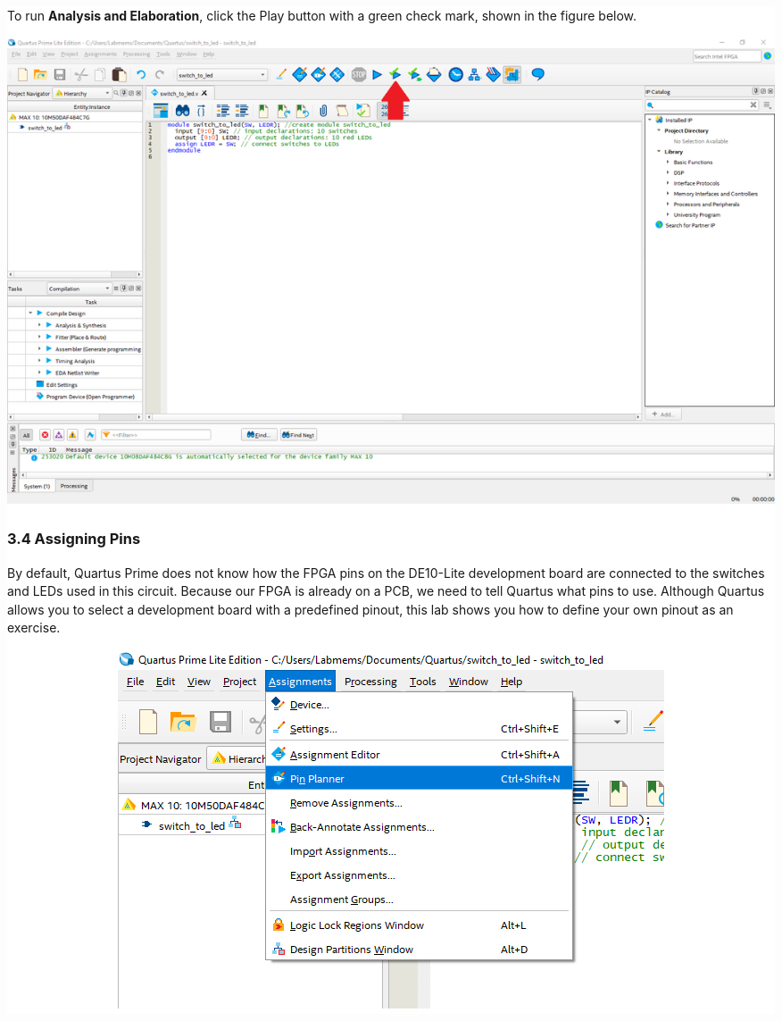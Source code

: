 To run __Analysis and Elaboration__, click the Play button with a green check mark,
shown in the figure below.

<div align="center">
<img src="img/Quartus14.png">
</div>

### 3.4 Assigning Pins
By default, Quartus Prime does not know how the FPGA pins on the DE10-Lite development board are connected to the switches and LEDs used in this circuit. Because our FPGA is already on a PCB, we need to tell Quartus what pins to use. Although Quartus allows you to select a development board with a predefined pinout, this lab shows you how to define your own pinout as an exercise.

<div align="center">
<img src="img/Quartus15.png">
</div>
